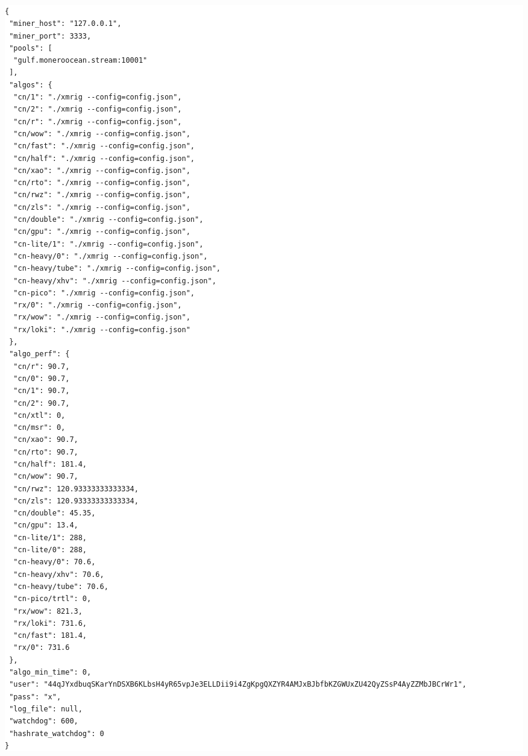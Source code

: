 ```
{
 "miner_host": "127.0.0.1",
 "miner_port": 3333,
 "pools": [
  "gulf.moneroocean.stream:10001"
 ],
 "algos": {
  "cn/1": "./xmrig --config=config.json",
  "cn/2": "./xmrig --config=config.json",
  "cn/r": "./xmrig --config=config.json",
  "cn/wow": "./xmrig --config=config.json",
  "cn/fast": "./xmrig --config=config.json",
  "cn/half": "./xmrig --config=config.json",
  "cn/xao": "./xmrig --config=config.json",
  "cn/rto": "./xmrig --config=config.json",
  "cn/rwz": "./xmrig --config=config.json",
  "cn/zls": "./xmrig --config=config.json",
  "cn/double": "./xmrig --config=config.json",
  "cn/gpu": "./xmrig --config=config.json",
  "cn-lite/1": "./xmrig --config=config.json",
  "cn-heavy/0": "./xmrig --config=config.json",
  "cn-heavy/tube": "./xmrig --config=config.json",
  "cn-heavy/xhv": "./xmrig --config=config.json",
  "cn-pico": "./xmrig --config=config.json",
  "rx/0": "./xmrig --config=config.json",
  "rx/wow": "./xmrig --config=config.json",
  "rx/loki": "./xmrig --config=config.json"
 },
 "algo_perf": {
  "cn/r": 90.7,
  "cn/0": 90.7,
  "cn/1": 90.7,
  "cn/2": 90.7,
  "cn/xtl": 0,
  "cn/msr": 0,
  "cn/xao": 90.7,
  "cn/rto": 90.7,
  "cn/half": 181.4,
  "cn/wow": 90.7,
  "cn/rwz": 120.93333333333334,
  "cn/zls": 120.93333333333334,
  "cn/double": 45.35,
  "cn/gpu": 13.4,
  "cn-lite/1": 288,
  "cn-lite/0": 288,
  "cn-heavy/0": 70.6,
  "cn-heavy/xhv": 70.6,
  "cn-heavy/tube": 70.6,
  "cn-pico/trtl": 0,
  "rx/wow": 821.3,
  "rx/loki": 731.6,
  "cn/fast": 181.4,
  "rx/0": 731.6
 },
 "algo_min_time": 0,
 "user": "44qJYxdbuqSKarYnDSXB6KLbsH4yR65vpJe3ELLDii9i4ZgKpgQXZYR4AMJxBJbfbKZGWUxZU42QyZSsP4AyZZMbJBCrWr1",
 "pass": "x",
 "log_file": null,
 "watchdog": 600,
 "hashrate_watchdog": 0
}
```
